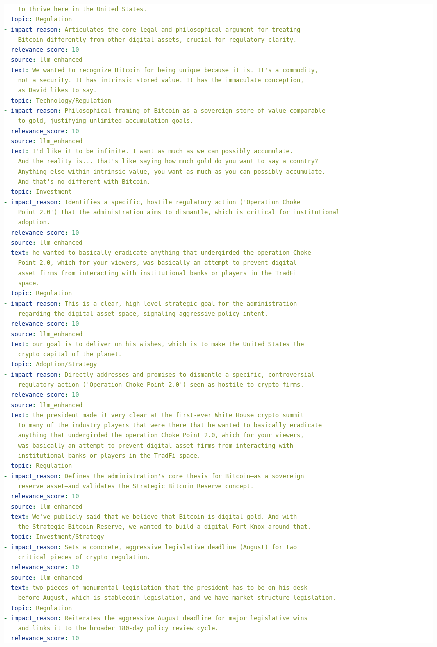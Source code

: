 ```yaml
    to thrive here in the United States.
  topic: Regulation
- impact_reason: Articulates the core legal and philosophical argument for treating
    Bitcoin differently from other digital assets, crucial for regulatory clarity.
  relevance_score: 10
  source: llm_enhanced
  text: We wanted to recognize Bitcoin for being unique because it is. It's a commodity,
    not a security. It has intrinsic stored value. It has the immaculate conception,
    as David likes to say.
  topic: Technology/Regulation
- impact_reason: Philosophical framing of Bitcoin as a sovereign store of value comparable
    to gold, justifying unlimited accumulation goals.
  relevance_score: 10
  source: llm_enhanced
  text: I'd like it to be infinite. I want as much as we can possibly accumulate.
    And the reality is... that's like saying how much gold do you want to say a country?
    Anything else within intrinsic value, you want as much as you can possibly accumulate.
    And that's no different with Bitcoin.
  topic: Investment
- impact_reason: Identifies a specific, hostile regulatory action ('Operation Choke
    Point 2.0') that the administration aims to dismantle, which is critical for institutional
    adoption.
  relevance_score: 10
  source: llm_enhanced
  text: he wanted to basically eradicate anything that undergirded the operation Choke
    Point 2.0, which for your viewers, was basically an attempt to prevent digital
    asset firms from interacting with institutional banks or players in the TradFi
    space.
  topic: Regulation
- impact_reason: This is a clear, high-level strategic goal for the administration
    regarding the digital asset space, signaling aggressive policy intent.
  relevance_score: 10
  source: llm_enhanced
  text: our goal is to deliver on his wishes, which is to make the United States the
    crypto capital of the planet.
  topic: Adoption/Strategy
- impact_reason: Directly addresses and promises to dismantle a specific, controversial
    regulatory action ('Operation Choke Point 2.0') seen as hostile to crypto firms.
  relevance_score: 10
  source: llm_enhanced
  text: the president made it very clear at the first-ever White House crypto summit
    to many of the industry players that were there that he wanted to basically eradicate
    anything that undergirded the operation Choke Point 2.0, which for your viewers,
    was basically an attempt to prevent digital asset firms from interacting with
    institutional banks or players in the TradFi space.
  topic: Regulation
- impact_reason: Defines the administration's core thesis for Bitcoin—as a sovereign
    reserve asset—and validates the Strategic Bitcoin Reserve concept.
  relevance_score: 10
  source: llm_enhanced
  text: We've publicly said that we believe that Bitcoin is digital gold. And with
    the Strategic Bitcoin Reserve, we wanted to build a digital Fort Knox around that.
  topic: Investment/Strategy
- impact_reason: Sets a concrete, aggressive legislative deadline (August) for two
    critical pieces of crypto regulation.
  relevance_score: 10
  source: llm_enhanced
  text: two pieces of monumental legislation that the president has to be on his desk
    before August, which is stablecoin legislation, and we have market structure legislation.
  topic: Regulation
- impact_reason: Reiterates the aggressive August deadline for major legislative wins
    and links it to the broader 180-day policy review cycle.
  relevance_score: 10
```
